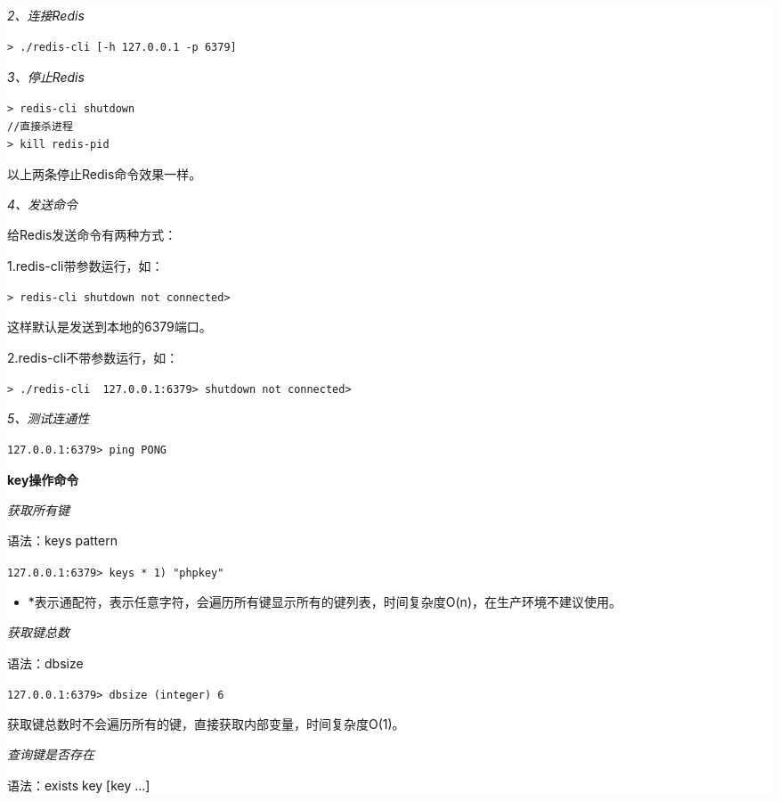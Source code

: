 *2、连接Redis*

```text
> ./redis-cli [-h 127.0.0.1 -p 6379] 
```

*3、停止Redis*

```text
> redis-cli shutdown 
//直接杀进程 
> kill redis-pid 
```

以上两条停止Redis命令效果一样。

*4、发送命令*

给Redis发送命令有两种方式：

1.redis-cli带参数运行，如：

```text
> redis-cli shutdown not connected>  
```

这样默认是发送到本地的6379端口。

2.redis-cli不带参数运行，如：

```text
> ./redis-cli  127.0.0.1:6379> shutdown not connected>  
```

*5、测试连通性*

```text
127.0.0.1:6379> ping PONG 
```

**key操作命令**

*获取所有键*

语法：keys pattern

```text
127.0.0.1:6379> keys * 1) "phpkey" 
```

- *表示通配符，表示任意字符，会遍历所有键显示所有的键列表，时间复杂度O(n)，在生产环境不建议使用。

*获取键总数*

语法：dbsize

```text
127.0.0.1:6379> dbsize (integer) 6 
```

获取键总数时不会遍历所有的键，直接获取内部变量，时间复杂度O(1)。

*查询键是否存在*

语法：exists key [key ...]
